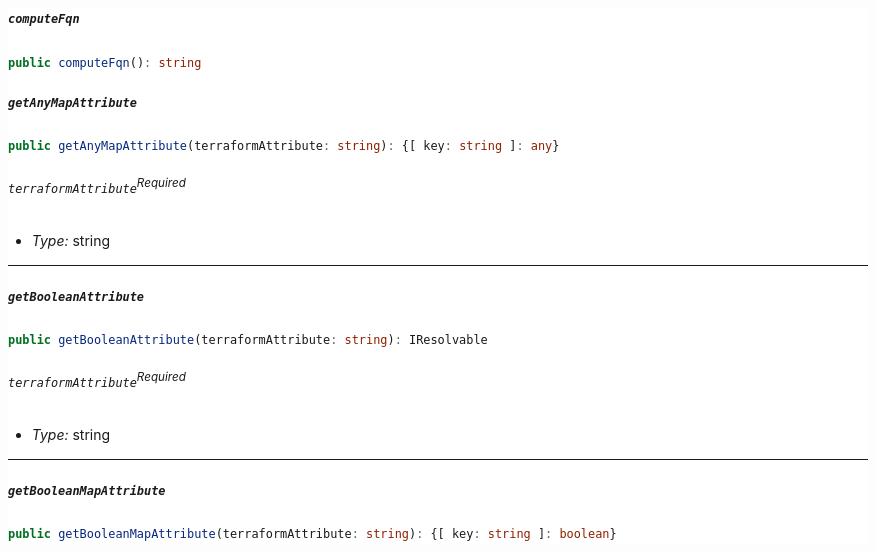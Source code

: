 
##### `computeFqn` <a name="computeFqn" id="rhizo-co-terraform-provider-oci.dataOciCoreVirtualCircuitBandwidthShapes.DataOciCoreVirtualCircuitBandwidthShapesVirtualCircuitBandwidthShapesOutputReference.computeFqn"></a>

```typescript
public computeFqn(): string
```

##### `getAnyMapAttribute` <a name="getAnyMapAttribute" id="rhizo-co-terraform-provider-oci.dataOciCoreVirtualCircuitBandwidthShapes.DataOciCoreVirtualCircuitBandwidthShapesVirtualCircuitBandwidthShapesOutputReference.getAnyMapAttribute"></a>

```typescript
public getAnyMapAttribute(terraformAttribute: string): {[ key: string ]: any}
```

###### `terraformAttribute`<sup>Required</sup> <a name="terraformAttribute" id="rhizo-co-terraform-provider-oci.dataOciCoreVirtualCircuitBandwidthShapes.DataOciCoreVirtualCircuitBandwidthShapesVirtualCircuitBandwidthShapesOutputReference.getAnyMapAttribute.parameter.terraformAttribute"></a>

- *Type:* string

---

##### `getBooleanAttribute` <a name="getBooleanAttribute" id="rhizo-co-terraform-provider-oci.dataOciCoreVirtualCircuitBandwidthShapes.DataOciCoreVirtualCircuitBandwidthShapesVirtualCircuitBandwidthShapesOutputReference.getBooleanAttribute"></a>

```typescript
public getBooleanAttribute(terraformAttribute: string): IResolvable
```

###### `terraformAttribute`<sup>Required</sup> <a name="terraformAttribute" id="rhizo-co-terraform-provider-oci.dataOciCoreVirtualCircuitBandwidthShapes.DataOciCoreVirtualCircuitBandwidthShapesVirtualCircuitBandwidthShapesOutputReference.getBooleanAttribute.parameter.terraformAttribute"></a>

- *Type:* string

---

##### `getBooleanMapAttribute` <a name="getBooleanMapAttribute" id="rhizo-co-terraform-provider-oci.dataOciCoreVirtualCircuitBandwidthShapes.DataOciCoreVirtualCircuitBandwidthShapesVirtualCircuitBandwidthShapesOutputReference.getBooleanMapAttribute"></a>

```typescript
public getBooleanMapAttribute(terraformAttribute: string): {[ key: string ]: boolean}
```
